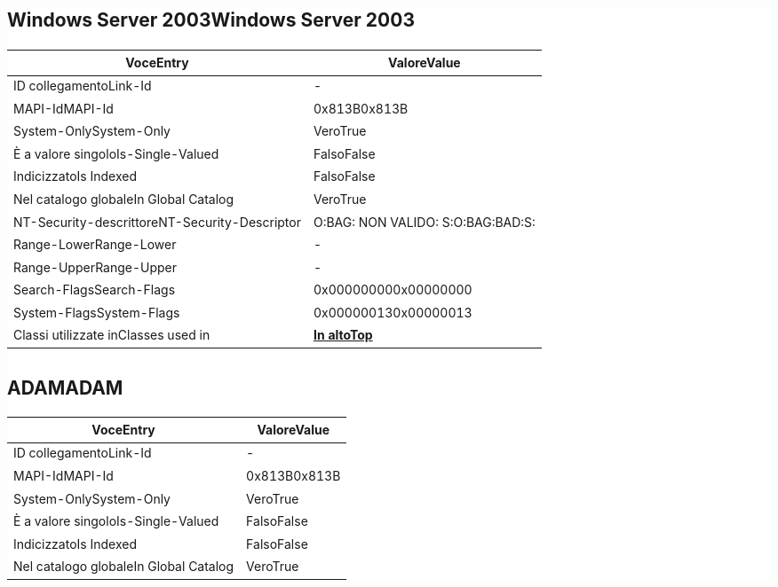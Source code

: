 ## <a name="windows-server-2003"></a><span data-ttu-id="4bb45-154">Windows Server 2003</span><span class="sxs-lookup"><span data-stu-id="4bb45-154">Windows Server 2003</span></span>



| <span data-ttu-id="4bb45-155">Voce</span><span class="sxs-lookup"><span data-stu-id="4bb45-155">Entry</span></span> | <span data-ttu-id="4bb45-156">Valore</span><span class="sxs-lookup"><span data-stu-id="4bb45-156">Value</span></span> |
|------------------------|---------------------------------|
| <span data-ttu-id="4bb45-157">ID collegamento</span><span class="sxs-lookup"><span data-stu-id="4bb45-157">Link-Id</span></span>                | \-                              |
| <span data-ttu-id="4bb45-158">MAPI-Id</span><span class="sxs-lookup"><span data-stu-id="4bb45-158">MAPI-Id</span></span>                | <span data-ttu-id="4bb45-159">0x813B</span><span class="sxs-lookup"><span data-stu-id="4bb45-159">0x813B</span></span>                          |
| <span data-ttu-id="4bb45-160">System-Only</span><span class="sxs-lookup"><span data-stu-id="4bb45-160">System-Only</span></span>            | <span data-ttu-id="4bb45-161">Vero</span><span class="sxs-lookup"><span data-stu-id="4bb45-161">True</span></span>                            |
| <span data-ttu-id="4bb45-162">È a valore singolo</span><span class="sxs-lookup"><span data-stu-id="4bb45-162">Is-Single-Valued</span></span>       | <span data-ttu-id="4bb45-163">Falso</span><span class="sxs-lookup"><span data-stu-id="4bb45-163">False</span></span>                           |
| <span data-ttu-id="4bb45-164">Indicizzato</span><span class="sxs-lookup"><span data-stu-id="4bb45-164">Is Indexed</span></span>             | <span data-ttu-id="4bb45-165">Falso</span><span class="sxs-lookup"><span data-stu-id="4bb45-165">False</span></span>                           |
| <span data-ttu-id="4bb45-166">Nel catalogo globale</span><span class="sxs-lookup"><span data-stu-id="4bb45-166">In Global Catalog</span></span>      | <span data-ttu-id="4bb45-167">Vero</span><span class="sxs-lookup"><span data-stu-id="4bb45-167">True</span></span>                            |
| <span data-ttu-id="4bb45-168">NT-Security-descrittore</span><span class="sxs-lookup"><span data-stu-id="4bb45-168">NT-Security-Descriptor</span></span> | <span data-ttu-id="4bb45-169">O:BAG: NON VALIDO: S:</span><span class="sxs-lookup"><span data-stu-id="4bb45-169">O:BAG:BAD:S:</span></span>                    |
| <span data-ttu-id="4bb45-170">Range-Lower</span><span class="sxs-lookup"><span data-stu-id="4bb45-170">Range-Lower</span></span>            | \-                              |
| <span data-ttu-id="4bb45-171">Range-Upper</span><span class="sxs-lookup"><span data-stu-id="4bb45-171">Range-Upper</span></span>            | \-                              |
| <span data-ttu-id="4bb45-172">Search-Flags</span><span class="sxs-lookup"><span data-stu-id="4bb45-172">Search-Flags</span></span>           | <span data-ttu-id="4bb45-173">0x00000000</span><span class="sxs-lookup"><span data-stu-id="4bb45-173">0x00000000</span></span>                      |
| <span data-ttu-id="4bb45-174">System-Flags</span><span class="sxs-lookup"><span data-stu-id="4bb45-174">System-Flags</span></span>           | <span data-ttu-id="4bb45-175">0x00000013</span><span class="sxs-lookup"><span data-stu-id="4bb45-175">0x00000013</span></span>                      |
| <span data-ttu-id="4bb45-176">Classi utilizzate in</span><span class="sxs-lookup"><span data-stu-id="4bb45-176">Classes used in</span></span>        | [<span data-ttu-id="4bb45-177">**In alto**</span><span class="sxs-lookup"><span data-stu-id="4bb45-177">**Top**</span></span>](c-top.md)<br/> |



## <a name="adam"></a><span data-ttu-id="4bb45-178">ADAM</span><span class="sxs-lookup"><span data-stu-id="4bb45-178">ADAM</span></span>



| <span data-ttu-id="4bb45-179">Voce</span><span class="sxs-lookup"><span data-stu-id="4bb45-179">Entry</span></span> | <span data-ttu-id="4bb45-180">Valore</span><span class="sxs-lookup"><span data-stu-id="4bb45-180">Value</span></span> |
|------------------------|---------------------------------|
| <span data-ttu-id="4bb45-181">ID collegamento</span><span class="sxs-lookup"><span data-stu-id="4bb45-181">Link-Id</span></span>                | \-                              |
| <span data-ttu-id="4bb45-182">MAPI-Id</span><span class="sxs-lookup"><span data-stu-id="4bb45-182">MAPI-Id</span></span>                | <span data-ttu-id="4bb45-183">0x813B</span><span class="sxs-lookup"><span data-stu-id="4bb45-183">0x813B</span></span>                          |
| <span data-ttu-id="4bb45-184">System-Only</span><span class="sxs-lookup"><span data-stu-id="4bb45-184">System-Only</span></span>            | <span data-ttu-id="4bb45-185">Vero</span><span class="sxs-lookup"><span data-stu-id="4bb45-185">True</span></span>                            |
| <span data-ttu-id="4bb45-186">È a valore singolo</span><span class="sxs-lookup"><span data-stu-id="4bb45-186">Is-Single-Valued</span></span>       | <span data-ttu-id="4bb45-187">Falso</span><span class="sxs-lookup"><span data-stu-id="4bb45-187">False</span></span>                           |
| <span data-ttu-id="4bb45-188">Indicizzato</span><span class="sxs-lookup"><span data-stu-id="4bb45-188">Is Indexed</span></span>             | <span data-ttu-id="4bb45-189">Falso</span><span class="sxs-lookup"><span data-stu-id="4bb45-189">False</span></span>                           |
| <span data-ttu-id="4bb45-190">Nel catalogo globale</span><span class="sxs-lookup"><span data-stu-id="4bb45-190">In Global Catalog</span></span>      | <span data-ttu-id="4bb45-191">Vero</span><span class="sxs-lookup"><span data-stu-id="4bb45-191">True</span></span>                            |